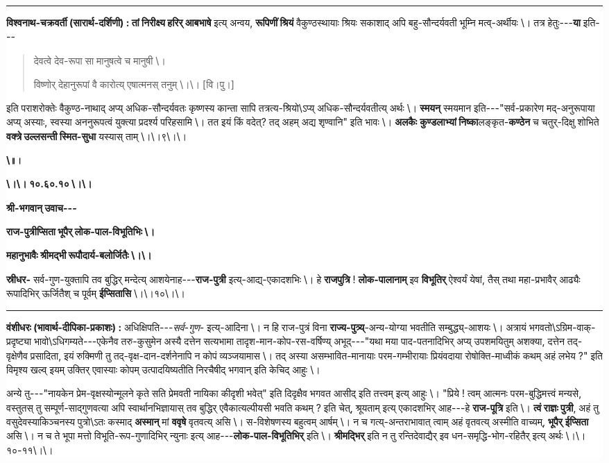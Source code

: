 ---------------------------------------------------------------------------------------------------------------------

**विश्वनाथ-चक्रवर्ती (सारार्थ-दर्शिणी) : तां निरीक्ष्य हरिर्
आबभाषे** इत्य् अन्वय, **रूपिणीं श्रियं** वैकुण्ठस्थायाः श्रियः
सकाशाद् अपि बहु-सौन्दर्यवती भूम्नि मत्व्-अर्थीयः \। तत्र
हेतुः---**या** इति---

> देवत्वे देव-रूपा सा मानुषत्वे च मानुषी \।
>
> विष्णोर् देहानुरूपां वै कारोत्य् एषात्मनस् तनुम् \।\। \[वि।पु।\]

इति पराशरोक्तेः वैकुण्ठ-नाथाद् अप्य् अधिक-सौन्दर्यवतः कृष्णस्य
कान्ता सापि तत्रत्य-श्रियो\ऽप्य् अधिक-सौन्दर्यवतीत्य् अर्थः \।
**स्मयन्** स्मयमान इति---"सर्व-प्रकारेण मद्-अनुरूपाया अप्य् अस्याः,
स्वस्या अननुरूपत्वं युक्त्या प्रदर्श्य परिहसामि \। तत इयं किं
वदेत्? तद् अहम् अद्य शृण्वानि" इति भावः \। **अलकैः** **कुण्डलाभ्यां
निष्का**लङ्कृत-**कण्ठेन** च चतुर्-दिक्षु शोभिते **वक्त्रे उल्लसन्ती
स्मित-सुधा** यस्यास् ताम् \।\।९\।\।

**\॥।**

**\।\। १०.६०.१० \।\।**

**श्री-भगवान् उवाच---**

**राज-पुत्रीप्सिता भूपैर् लोक-पाल-विभूतिभिः \।**

**महानुभावैः श्रीमद्भी रूपौदार्य-बलोर्जितैः \।\।**

**स्रीधर-** सर्व-गुण-युक्तापि तव बुद्धिर् मन्देत्य्
आशयेनाह---**राज-पुत्री** इत्य्-आद्य्-एकादशभिः \। हे **राजपुत्रि** !
**लोक-पालानाम्** इव **विभूतिर्** ऐश्वर्यं येषां, तैस् तथा
महा-प्रभावैर् आढ्यैः रूपादिभिर् ऊर्जितैश् च पूर्वम् **ईप्सितासि**
\।\।१०\।\।

---------------------------------------------------------------------------------------------------------------------

**वंशीधरः (भावार्थ-दीपिका-प्रकाशः) :**
अधिक्षिपति---*सर्व-गुण-* इत्य्-आदिना \। न हि राज-पुत्रं विना
**राज्य-पुत्र्य्**-अन्य-योग्या भवतीति सम्बुद्ध्य्-आशयः \। अत्रायं
भगवतो\ऽग्रिम-वाक्-प्रदृष्ट्या भावो\ऽधिगम्यते---एकेनैव
तरु-कुसुमेन अस्यै दत्तेन सत्यभामा तादृश-मान-कोप-रस-वर्षिण्य्
अभूद्---\"यथा मया पाद-पतनादिभिर् अप्य् उपशमयितुम् अशक्या, दत्तेन
तद्-वृक्षेणैव प्रसादिता, इयं रुक्मिणी तु तद्-वृक्ष-दान-दर्शनेनापि न
कोपं व्यञ्जयामास \। तद् अस्या असम्भावित-मानायाः परम-गम्भीरायाः
प्रियंवदाया रोषोक्ति-माध्वीकं कथम् अहं लभेय ?" इति विमृश्य खल्व्
इयम् उक्तिर् एवास्याः कोपम् उत्पादयिष्यतीति निरचैषीद् भगवान् इति केचिद्
आहुः \।

अन्ये तु---\"नायकेन प्रेम-वृक्षस्योन्मूलने कृते सति प्रेमवती नायिका
कीदृशी भवेत्" इति दिदृक्षैव भगवत आसीद् इति तत्त्वम् इत्य् आहुः \।
"प्रिये ! त्वम् आत्मनः परम-बुद्धिमत्त्वं मन्यसे, वस्तुतस् तु
सम्पूर्ण-साद्गुणवत्या अपि स्वार्थानभिज्ञायास् तव बुद्धिर्
एवैकात्यल्पीयसी भवति कथम् ? इति चेत्, श्रूयताम् इत्य् एकादशभिर्
आह---हे **राज-पूत्रि** इति \। **त्वं राज्ञः पुत्री**, अहं तु
वसुदेवस्याकिञ्चनस्य पुत्रो\ऽतः कस्माद् **अस्मान्** मां **ववृषे**
वृतवत्य् असि \। स-विशेषणस्य बहुत्वम् आर्षम् \। न च गत्य्-अन्तराभावात्
त्वाम् अहं वृतवत्य् अस्मीति वाच्यम्, **भूपैर्** **ईप्सिता** असि \। न च ते
भूपा मत्तो विभूति-रूप-गुणादिभिर् न्युनाः इत्य्
आह---**लोक-पाल-विभूतिभिर्** इति \। **श्रीमद्भिर्** इति न तु
रन्तिदेवाद्यैर् इव धन-समृद्धि-भोग-रहितैर् इत्य् अर्थः
\।\।१०-११\।\।


[^१]: स्त्री-बाल-वृद्धान् आदाय हत-शेषान् धनञ्जयः \।